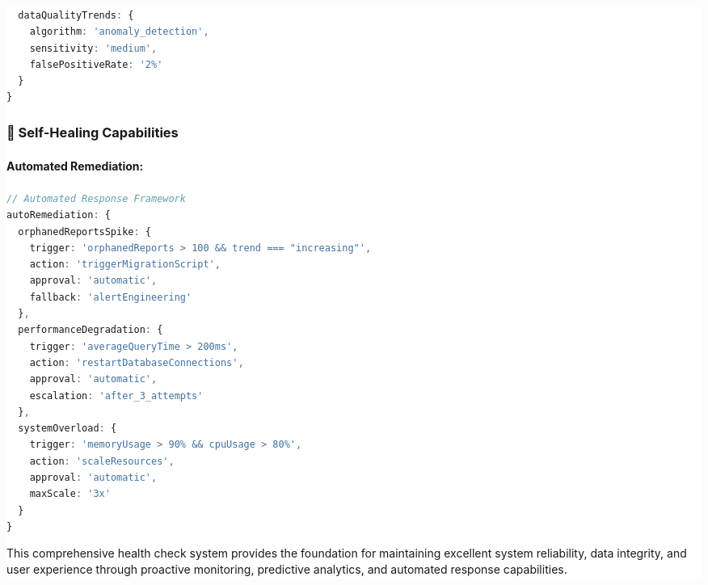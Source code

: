 ```typescript
  dataQualityTrends: {
    algorithm: 'anomaly_detection',
    sensitivity: 'medium',
    falsePositiveRate: '2%'
  }
}
```

### **🔄 Self-Healing Capabilities**

#### **Automated Remediation:**
```typescript
// Automated Response Framework
autoRemediation: {
  orphanedReportsSpike: {
    trigger: 'orphanedReports > 100 && trend === "increasing"',
    action: 'triggerMigrationScript',
    approval: 'automatic',
    fallback: 'alertEngineering'
  },
  performanceDegradation: {
    trigger: 'averageQueryTime > 200ms',
    action: 'restartDatabaseConnections',
    approval: 'automatic',
    escalation: 'after_3_attempts'
  },
  systemOverload: {
    trigger: 'memoryUsage > 90% && cpuUsage > 80%',
    action: 'scaleResources',
    approval: 'automatic',
    maxScale: '3x'
  }
}
```

This comprehensive health check system provides the foundation for maintaining excellent system reliability, data integrity, and user experience through proactive monitoring, predictive analytics, and automated response capabilities. 